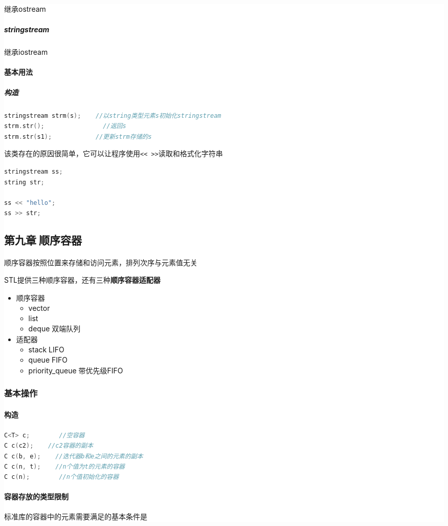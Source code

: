 继承ostream

##### stringstream

继承iostream

#### 基本用法

##### 构造

```cpp
stringstream strm(s);    //以string类型元素s初始化stringstream
strm.str();                //返回s
strm.str(s1);            //更新strm存储的s
```

该类存在的原因很简单，它可以让程序使用`<< >>`读取和格式化字符串

```cpp
stringstream ss;
string str;

ss << "hello";
ss >> str;
```

## 第九章 顺序容器

顺序容器按照位置来存储和访问元素，排列次序与元素值无关

STL提供三种顺序容器，还有三种**顺序容器适配器**

* 顺序容器
  * vector
  * list
  * deque  双端队列
* 适配器
  * stack  LIFO
  * queue  FIFO
  * priority_queue  带优先级FIFO

### 基本操作

#### 构造

```cpp
C<T> c;        //空容器
C c(c2);    //c2容器的副本
C c(b, e);    //迭代器b和e之间的元素的副本
C c(n, t);    //n个值为t的元素的容器
C c(n);        //n个值初始化的容器
```

#### 容器存放的类型限制

标准库的容器中的元素需要满足的基本条件是

